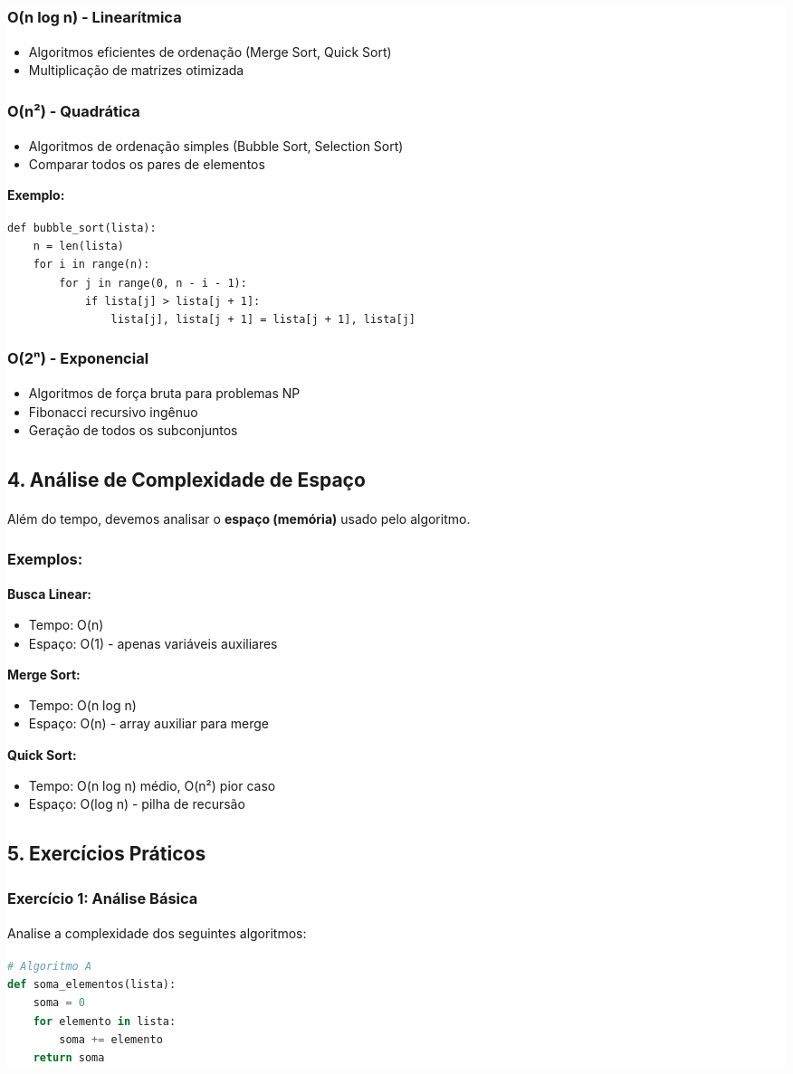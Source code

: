 ### O(n log n) - Linearítmica
- Algoritmos eficientes de ordenação (Merge Sort, Quick Sort)
- Multiplicação de matrizes otimizada

### O(n²) - Quadrática
- Algoritmos de ordenação simples (Bubble Sort, Selection Sort)
- Comparar todos os pares de elementos

**Exemplo:**
```
def bubble_sort(lista):
    n = len(lista)
    for i in range(n):
        for j in range(0, n - i - 1):
            if lista[j] > lista[j + 1]:
                lista[j], lista[j + 1] = lista[j + 1], lista[j]
```

### O(2ⁿ) - Exponencial
- Algoritmos de força bruta para problemas NP
- Fibonacci recursivo ingênuo
- Geração de todos os subconjuntos

## 4. Análise de Complexidade de Espaço

Além do tempo, devemos analisar o **espaço (memória)** usado pelo algoritmo.

### Exemplos:

**Busca Linear:**
- Tempo: O(n)
- Espaço: O(1) - apenas variáveis auxiliares

**Merge Sort:**
- Tempo: O(n log n)
- Espaço: O(n) - array auxiliar para merge

**Quick Sort:**
- Tempo: O(n log n) médio, O(n²) pior caso
- Espaço: O(log n) - pilha de recursão

## 5. Exercícios Práticos

### Exercício 1: Análise Básica

Analise a complexidade dos seguintes algoritmos:

```python
# Algoritmo A
def soma_elementos(lista):
    soma = 0
    for elemento in lista:
        soma += elemento
    return soma
```
